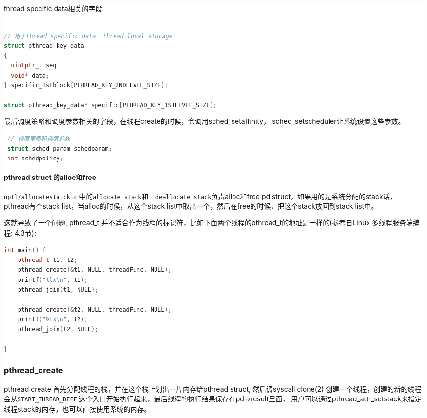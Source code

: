 thread specific data相关的字段
```cpp

// 用于thread specific data, thread local storage
struct pthread_key_data
{
  uintptr_t seq;
  void* data;
} specific_1stblock[PTHREAD_KEY_2NDLEVEL_SIZE];

struct pthread_key_data* specific[PTHREAD_KEY_1STLEVEL_SIZE];
```

最后调度策略和调度参数相关的字段，在线程create的时候，会调用sched_setaffinity， sched_setscheduler让系统设置这些参数。

```cpp
 // 调度策略和调度参数
 struct sched_param schedparam;
 int schedpolicy;
```

#### pthread struct 的alloc和free
``nptl/allocatestatck.c`` 中的``allocate_stack``和``__deallocate_stack``负责alloc和free pd struct。如果用的是系统分配的stack话， pthread有个stack list，当alloc的时候，从这个stack list中取出一个，然后在free的时候，把这个stack放回到stack list中。

这就导致了一个问题, pthread_t 并不适合作为线程的标识符，比如下面两个线程的pthread_t的地址是一样的(参考自Linux 多线程服务端编程: 4.3节):

```cpp
int main() {
    pthread_t t1, t2;
    pthread_create(&t1, NULL, threadFunc, NULL);
    printf("%lx\n", t1);
    pthread_join(t1, NULL);

    pthread_create(&t2, NULL, threadFunc, NULL);
    printf("%lx\n", t2);
    pthread_join(t2, NULL);

}
```


### pthread_create

pthread create 首先分配线程的栈，并在这个栈上划出一片内存给pthread struct, 然后调syscall clone(2) 创建一个线程，创建的新的线程会从``START_THREAD_DEFF`` 这个入口开始执行起来，最后线程的执行结果保存在pd->result里面， 用户可以通过pthread_attr_setstack来指定线程stack的内存，也可以直接使用系统的内存。
